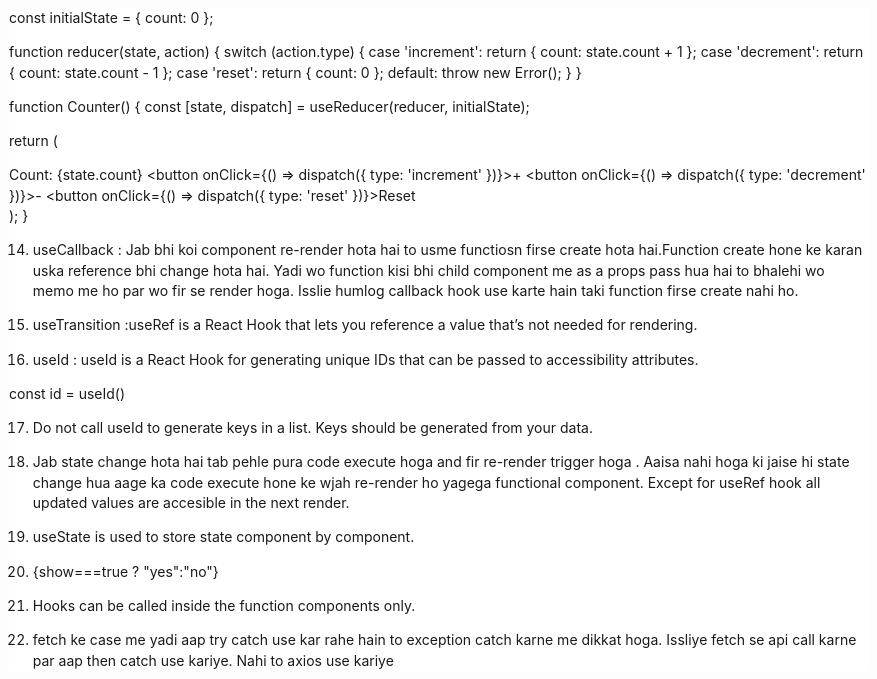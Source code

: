 const initialState = { count: 0 };

function reducer(state, action) {
  switch (action.type) {
    case 'increment':
      return { count: state.count + 1 };
    case 'decrement':
      return { count: state.count - 1 };
    case 'reset':
      return { count: 0 };
    default:
      throw new Error();
  }
}

function Counter() {
  const [state, dispatch] = useReducer(reducer, initialState);

  return (
    <div>
      Count: {state.count}
      <button onClick={() => dispatch({ type: 'increment' })}>+</button>
      <button onClick={() => dispatch({ type: 'decrement' })}>-</button>
      <button onClick={() => dispatch({ type: 'reset' })}>Reset</button>
    </div>
  );
}



14. useCallback : Jab bhi koi component re-render hota hai to usme functiosn firse create hota hai.Function create hone ke karan uska reference bhi change hota hai. Yadi wo function kisi bhi child component me as a props pass hua hai to bhalehi wo memo me ho par wo fir se render hoga. Isslie humlog callback hook use karte hain taki function firse create nahi ho.

15. useTransition :useRef is a React Hook that lets you reference a value that’s not needed for rendering.


16. useId : useId is a React Hook for generating unique IDs that can be passed to accessibility attributes.

const id = useId()

17. Do not call useId to generate keys in a list. Keys should be generated from your data.

18. Jab state change hota hai tab pehle pura code execute hoga and fir re-render trigger hoga . Aaisa nahi hoga ki jaise hi state change hua aage ka code execute hone ke wjah re-render ho yagega functional component. Except for useRef hook all updated values are accesible in the next render.

19. useState is used to store state component by component.

20. {show===true ? "yes":"no"}

21. Hooks can be called inside the function components only.

22. fetch ke case me yadi aap try catch use kar rahe hain to exception catch karne me dikkat hoga. Issliye fetch se api call karne par aap then catch use kariye. Nahi to axios use kariye
